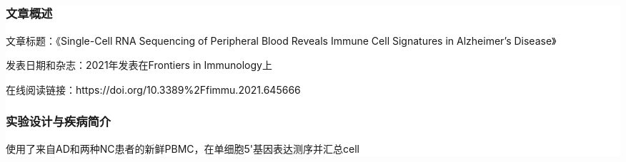 <div><section data-tool="mdnice编辑器" data-website="https://www.mdnice.com"><h3 data-tool="mdnice编辑器"><span></span><span></span><span>文章概述</span><span></span></h3><p data-tool="mdnice编辑器">文章标题：《Single-Cell RNA Sequencing of Peripheral Blood Reveals Immune Cell Signatures in Alzheimer’s Disease》</p><p data-tool="mdnice编辑器">发表日期和杂志：2021年发表在Frontiers in Immunology上</p><p data-tool="mdnice编辑器">在线阅读链接：https://doi.org/10.3389%2Ffimmu.2021.645666</p><h3 data-tool="mdnice编辑器"><span></span><span>实验设计与疾病简介</span><span></span></h3><p data-tool="mdnice编辑器">使用了来自AD和两种NC患者的新鲜PBMC，在单细胞5'基因表达测序并汇总cell